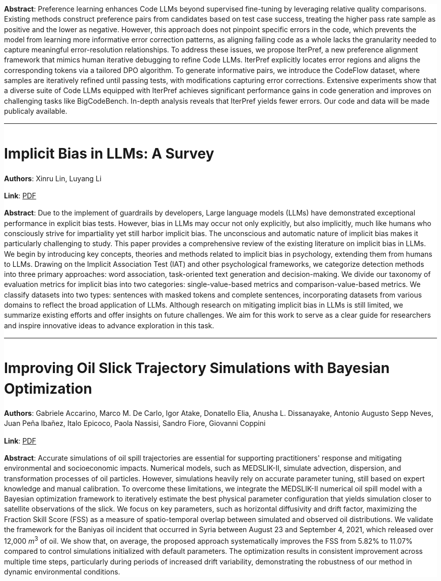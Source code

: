 **Abstract**: Preference learning enhances Code LLMs beyond supervised fine-tuning by leveraging relative quality comparisons. Existing methods construct preference pairs from
candidates based on test case success, treating the higher pass rate sample as positive and the lower as negative. However, this approach does not pinpoint specific errors in the code, which prevents the model from learning more informative error correction patterns, as aligning failing code as a whole lacks the granularity needed to capture meaningful error-resolution relationships. To address these issues, we propose IterPref, a new preference alignment framework that mimics human iterative debugging to refine Code LLMs. IterPref explicitly locates error regions and aligns the corresponding tokens via a tailored DPO algorithm. To generate informative pairs, we introduce the CodeFlow dataset, where samples are iteratively refined until passing tests, with modifications capturing error corrections. Extensive experiments show that a diverse suite of Code LLMs equipped with IterPref achieves significant performance gains in code generation and improves on challenging tasks like BigCodeBench. In-depth analysis reveals that IterPref yields fewer errors. Our code and data will be made publicaly available. 

---
# Implicit Bias in LLMs: A Survey 

**Authors**: Xinru Lin, Luyang Li  

**Link**: [PDF](https://arxiv.org/pdf/2503.02776)  

**Abstract**: Due to the implement of guardrails by developers, Large language models (LLMs) have demonstrated exceptional performance in explicit bias tests. However, bias in LLMs may occur not only explicitly, but also implicitly, much like humans who consciously strive for impartiality yet still harbor implicit bias. The unconscious and automatic nature of implicit bias makes it particularly challenging to study. This paper provides a comprehensive review of the existing literature on implicit bias in LLMs. We begin by introducing key concepts, theories and methods related to implicit bias in psychology, extending them from humans to LLMs. Drawing on the Implicit Association Test (IAT) and other psychological frameworks, we categorize detection methods into three primary approaches: word association, task-oriented text generation and decision-making. We divide our taxonomy of evaluation metrics for implicit bias into two categories: single-value-based metrics and comparison-value-based metrics. We classify datasets into two types: sentences with masked tokens and complete sentences, incorporating datasets from various domains to reflect the broad application of LLMs. Although research on mitigating implicit bias in LLMs is still limited, we summarize existing efforts and offer insights on future challenges. We aim for this work to serve as a clear guide for researchers and inspire innovative ideas to advance exploration in this task. 

---
# Improving Oil Slick Trajectory Simulations with Bayesian Optimization 

**Authors**: Gabriele Accarino, Marco M. De Carlo, Igor Atake, Donatello Elia, Anusha L. Dissanayake, Antonio Augusto Sepp Neves, Juan Peña Ibañez, Italo Epicoco, Paola Nassisi, Sandro Fiore, Giovanni Coppini  

**Link**: [PDF](https://arxiv.org/pdf/2503.02749)  

**Abstract**: Accurate simulations of oil spill trajectories are essential for supporting practitioners' response and mitigating environmental and socioeconomic impacts. Numerical models, such as MEDSLIK-II, simulate advection, dispersion, and transformation processes of oil particles. However, simulations heavily rely on accurate parameter tuning, still based on expert knowledge and manual calibration. To overcome these limitations, we integrate the MEDSLIK-II numerical oil spill model with a Bayesian optimization framework to iteratively estimate the best physical parameter configuration that yields simulation closer to satellite observations of the slick. We focus on key parameters, such as horizontal diffusivity and drift factor, maximizing the Fraction Skill Score (FSS) as a measure of spatio-temporal overlap between simulated and observed oil distributions. We validate the framework for the Baniyas oil incident that occurred in Syria between August 23 and September 4, 2021, which released over 12,000 $m^3$ of oil. We show that, on average, the proposed approach systematically improves the FSS from 5.82% to 11.07% compared to control simulations initialized with default parameters. The optimization results in consistent improvement across multiple time steps, particularly during periods of increased drift variability, demonstrating the robustness of our method in dynamic environmental conditions. 
